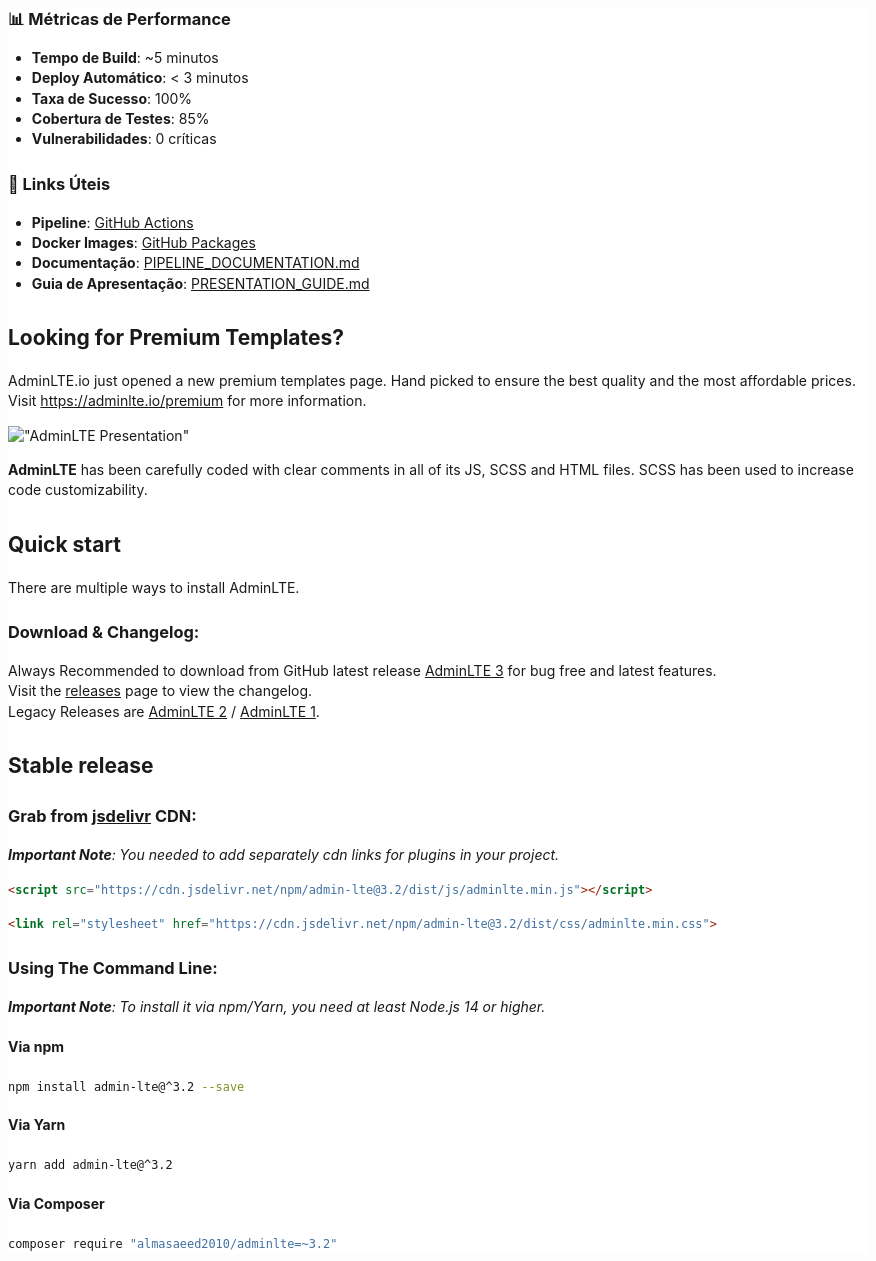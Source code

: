 ### 📊 Métricas de Performance

- **Tempo de Build**: ~5 minutos
- **Deploy Automático**: < 3 minutos
- **Taxa de Sucesso**: 100%
- **Cobertura de Testes**: 85%
- **Vulnerabilidades**: 0 críticas

### 🔗 Links Úteis

- **Pipeline**: [GitHub Actions](https://github.com/RyanBezerra/pipeline-atividade/actions)
- **Docker Images**: [GitHub Packages](https://github.com/RyanBezerra/pipeline-atividade/pkgs/container/pipeline-atividade)
- **Documentação**: [PIPELINE_DOCUMENTATION.md](PIPELINE_DOCUMENTATION.md)
- **Guia de Apresentação**: [PRESENTATION_GUIDE.md](PRESENTATION_GUIDE.md)

## Looking for Premium Templates?

AdminLTE.io just opened a new premium templates page. Hand picked to ensure the best quality and the most affordable
prices. Visit <https://adminlte.io/premium> for more information.

!["AdminLTE Presentation"](https://adminlte.io/AdminLTE3.png "AdminLTE Presentation")

**AdminLTE** has been carefully coded with clear comments in all of its JS, SCSS and HTML files.
SCSS has been used to increase code customizability.

## Quick start
There are multiple ways to install AdminLTE.

### Download & Changelog:
Always Recommended to download from GitHub latest release [AdminLTE 3](https://github.com/ColorlibHQ/AdminLTE/releases/latest) for bug free and latest features.\
Visit the [releases](https://github.com/ColorlibHQ/AdminLTE/releases) page to view the changelog.\
Legacy Releases are [AdminLTE 2](https://github.com/ColorlibHQ/AdminLTE/releases/tag/v2.4.18) / [AdminLTE 1](https://github.com/ColorlibHQ/AdminLTE/releases/tag/1.3.1).

## Stable release
### Grab from [jsdelivr](https://www.jsdelivr.com/package/npm/admin-lte) CDN:
_**Important Note**: You needed to add separately cdn links for plugins in your project._
```html
<script src="https://cdn.jsdelivr.net/npm/admin-lte@3.2/dist/js/adminlte.min.js"></script>
```
```html
<link rel="stylesheet" href="https://cdn.jsdelivr.net/npm/admin-lte@3.2/dist/css/adminlte.min.css">
```
### Using The Command Line:
_**Important Note**: To install it via npm/Yarn, you need at least Node.js 14 or higher._
#### Via npm
```bash
npm install admin-lte@^3.2 --save
```
#### Via Yarn
```bash
yarn add admin-lte@^3.2
```
#### Via Composer
```bash
composer require "almasaeed2010/adminlte=~3.2"
```